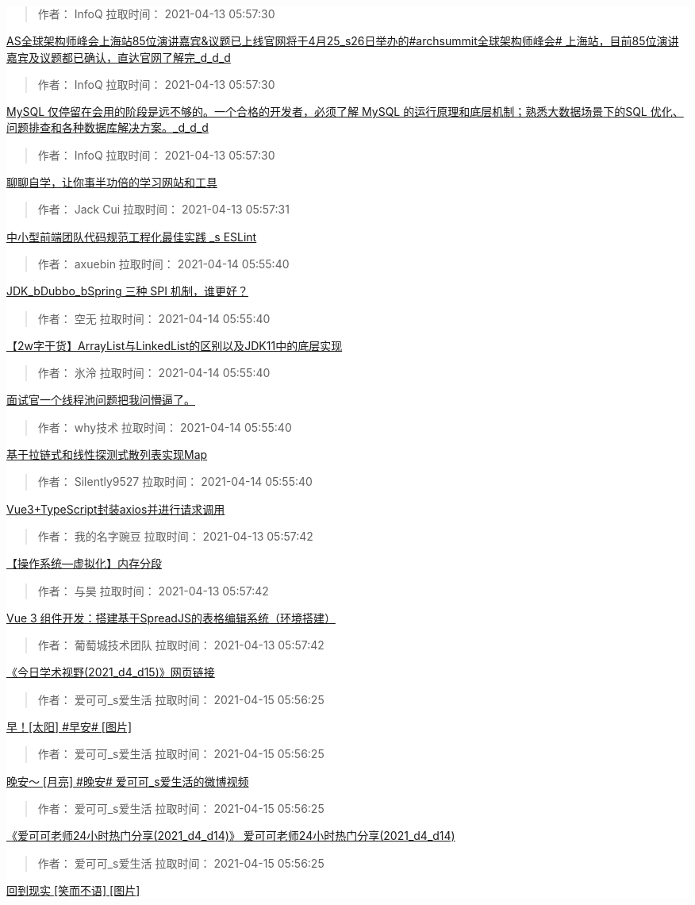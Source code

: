 > 作者： InfoQ  拉取时间： 2021-04-13 05:57:30

 [AS全球架构师峰会上海站85位演讲嘉宾&议题已上线官网将于4月25_s26日举办的#archsummit全球架构师峰会# 上海站，目前85位演讲嘉宾及议题都已确认，直达官网了解完_d_d_d](https://weibo.com/1746173800/KayunDcU3)

> 作者： InfoQ  拉取时间： 2021-04-13 05:57:30

 [MySQL 仅停留在会用的阶段是远不够的。一个合格的开发者，必须了解 MySQL 的运行原理和底层机制；熟悉大数据场景下的SQL 优化、问题排查和各种数据库解决方案。_d_d_d](https://weibo.com/1746173800/Kaxhwp2fU)

> 作者： InfoQ  拉取时间： 2021-04-13 05:57:30

 [聊聊自学，让你事半功倍的学习网站和工具](https://cuijiahua.com/blog/2021/04/life-79.html)

> 作者： Jack Cui  拉取时间： 2021-04-13 05:57:31

 [中小型前端团队代码规范工程化最佳实践 _s ESLint](https://segmentfault.com/a/1190000039814304)

> 作者： axuebin  拉取时间： 2021-04-14 05:55:40

 [JDK_bDubbo_bSpring 三种 SPI 机制，谁更好？](https://segmentfault.com/a/1190000039812642)

> 作者： 空无  拉取时间： 2021-04-14 05:55:40

 [【2w字干货】ArrayList与LinkedList的区别以及JDK11中的底层实现](https://segmentfault.com/a/1190000039811042)

> 作者： 氷泠  拉取时间： 2021-04-14 05:55:40

 [面试官一个线程池问题把我问懵逼了。](https://segmentfault.com/a/1190000039815066)

> 作者： why技术  拉取时间： 2021-04-14 05:55:40

 [基于拉链式和线性探测式散列表实现Map](https://segmentfault.com/a/1190000039813046)

> 作者： Silently9527  拉取时间： 2021-04-14 05:55:40

 [Vue3+TypeScript封装axios并进行请求调用](https://segmentfault.com/a/1190000039806000)

> 作者： 我的名字豌豆  拉取时间： 2021-04-13 05:57:42

 [【操作系统—虚拟化】内存分段](https://segmentfault.com/a/1190000039805873)

> 作者： 与昊  拉取时间： 2021-04-13 05:57:42

 [Vue 3 组件开发：搭建基于SpreadJS的表格编辑系统（环境搭建）](https://segmentfault.com/a/1190000039808957)

> 作者： 葡萄城技术团队  拉取时间： 2021-04-13 05:57:42

 [《今日学术视野(2021_d4_d15)》网页链接](https://weibo.com/1402400261/KaXcsglor)

> 作者： 爱可可_s爱生活  拉取时间： 2021-04-15 05:56:25

 [早！[太阳] #早安# [图片]](https://weibo.com/1402400261/KaXaI8vmD)

> 作者： 爱可可_s爱生活  拉取时间： 2021-04-15 05:56:25

 [晚安～ [月亮] #晚安# 爱可可_s爱生活的微博视频](https://weibo.com/1402400261/KaUCeo5HI)

> 作者： 爱可可_s爱生活  拉取时间： 2021-04-15 05:56:25

 [《爱可可老师24小时热门分享(2021_d4_d14)》  爱可可老师24小时热门分享(2021_d4_d14)](https://weibo.com/1402400261/KaUBLdny7)

> 作者： 爱可可_s爱生活  拉取时间： 2021-04-15 05:56:25

 [回到现实 [笑而不语] [图片]](https://weibo.com/1402400261/KaTQ5mFuH)
